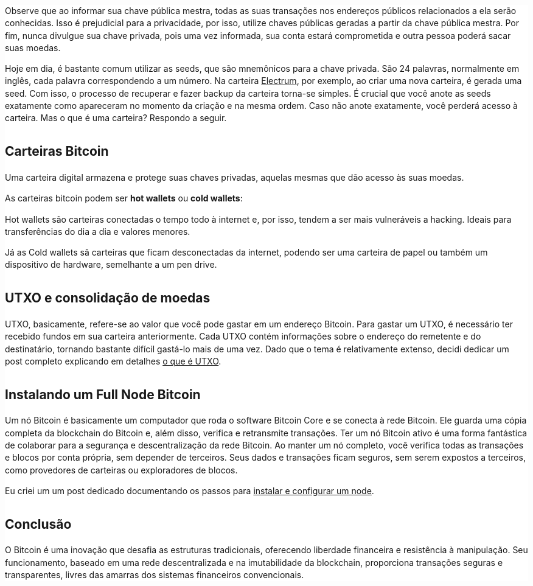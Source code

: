 
Observe que ao informar sua chave pública mestra, todas as suas transações nos endereços públicos relacionados a ela serão conhecidas. Isso é prejudicial para a privacidade, por isso, utilize chaves públicas geradas a partir da chave pública mestra. Por fim, nunca divulgue sua chave privada, pois uma vez informada, sua conta estará comprometida e outra pessoa poderá sacar suas moedas.

Hoje em dia, é bastante comum utilizar as seeds, que são mnemônicos para a chave privada. São 24 palavras, normalmente em inglês, cada palavra correspondendo a um número. Na carteira [Electrum](https://electrum.org/), por exemplo, ao criar uma nova carteira, é gerada uma seed. Com isso, o processo de recuperar e fazer backup da carteira torna-se simples. É crucial que você anote as seeds exatamente como apareceram no momento da criação e na mesma ordem. Caso não anote exatamente, você perderá acesso à carteira. Mas o que é uma carteira? Respondo a seguir.

## Carteiras Bitcoin

Uma carteira digital armazena e protege suas chaves privadas, aquelas mesmas que dão acesso às suas moedas.

As carteiras bitcoin podem ser **hot wallets** ou **cold wallets**:

Hot wallets são carteiras conectadas o tempo todo à internet e, por isso, tendem a ser mais vulneráveis a hacking. Ideais para transferências do dia a dia e valores menores.

Já as Cold wallets sã carteiras que ficam desconectadas da internet, podendo ser uma carteira de papel ou também um dispositivo de hardware, semelhante a um pen drive.

## UTXO e consolidação de moedas

UTXO, basicamente, refere-se ao valor que você pode gastar em um endereço Bitcoin. Para gastar um UTXO, é necessário ter recebido fundos em sua carteira anteriormente. Cada UTXO contém informações sobre o endereço do remetente e do destinatário, tornando bastante difícil gastá-lo mais de uma vez. Dado que o tema é relativamente extenso, decidi dedicar um post completo explicando em detalhes [o que é UTXO](o-que-e-utxo).

## Instalando um Full Node Bitcoin

Um nó Bitcoin é basicamente um computador que roda o software Bitcoin Core e se conecta à rede Bitcoin. Ele guarda uma cópia completa da blockchain do Bitcoin e, além disso, verifica e retransmite transações. Ter um nó Bitcoin ativo é uma forma fantástica de colaborar para a segurança e descentralização da rede Bitcoin. Ao manter um nó completo, você verifica todas as transações e blocos por conta própria, sem depender de terceiros. Seus dados e transações ficam seguros, sem serem expostos a terceiros, como provedores de carteiras ou exploradores de blocos.

Eu criei um um post dedicado documentando os passos para [instalar e configurar um node](como-configurar-um-node-bitcoin).

## Conclusão

O Bitcoin é uma inovação que desafia as estruturas tradicionais, oferecendo liberdade financeira e resistência à manipulação. Seu funcionamento, baseado em uma rede descentralizada e na imutabilidade da blockchain, proporciona transações seguras e transparentes, livres das amarras dos sistemas financeiros convencionais.
